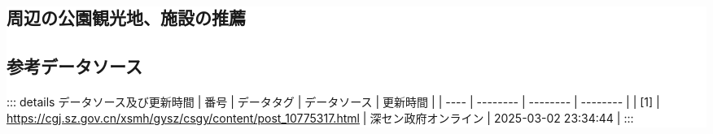 ## 周辺の公園観光地、施設の推薦

<CardGrid>
  <ImageCard
        image="http://cgj.sz.gov.cn/img/4/4005/4005979/10775319.jpg"
        title="リターンパビリオン記念公園"
        description=" 1997年、香港は祖国に復帰しました。香港の各界の主導により、深センと香港の漁村と農業コミュニティからの寄付により、光明大宝山の頂上に香港復帰館が建設されました。このパビリオンの名前は、香港特別行政区の初代行政長官である董建華氏によって刻まれたものです。過去1世紀にわたる香港の放浪者たちの帰還を記念してパビリオンが建"
        href="/ja/SpecializedPark/CommemorativePark/Huihui Pavilion Memorial Park"
        author="深セン政府オンライン"
        date="2025/01/02"
      />
      <ImageCard
        image="http://cgj.sz.gov.cn/img/4/4005/4005979/10775319.jpg"
        title="リターンパビリオン記念公園"
        description=" 1997年、香港は祖国に復帰しました。香港の各界の主導により、深センと香港の漁村と農業コミュニティからの寄付により、光明大宝山の頂上に香港復帰館が建設されました。このパビリオンの名前は、香港特別行政区の初代行政長官である董建華氏によって刻まれたものです。過去1世紀にわたる香港の放浪者たちの帰還を記念してパビリオンが建"
        href="/ja/SpecializedPark/CommemorativePark/Huihui Pavilion Memorial Park"
        author="深セン政府オンライン"
        date="2025/01/02"
      />
    </CardGrid>


## 参考データソース

::: details データソース及び更新時間
| 番号 | データタグ | データソース | 更新時間 |
| ---- | -------- | -------- | -------- |
| [1] | https://cgj.sz.gov.cn/xsmh/gysz/csgy/content/post_10775317.html | 深セン政府オンライン | 2025-03-02 23:34:44 |
:::

